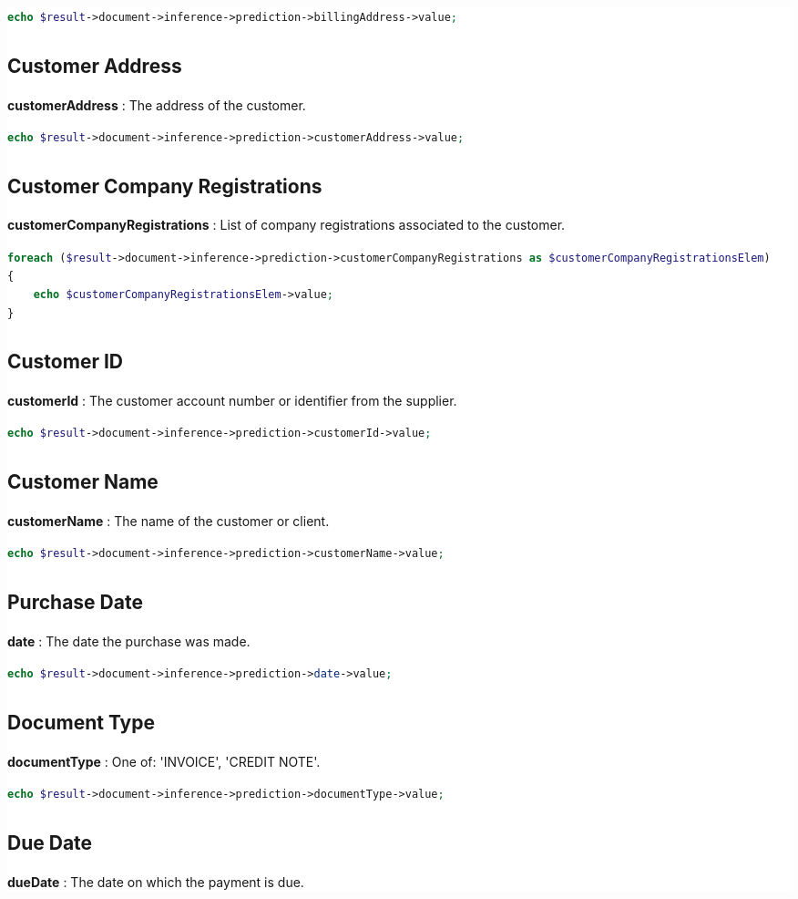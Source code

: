 ```php
echo $result->document->inference->prediction->billingAddress->value;
```

## Customer Address
**customerAddress** : The address of the customer.

```php
echo $result->document->inference->prediction->customerAddress->value;
```

## Customer Company Registrations
**customerCompanyRegistrations** : List of company registrations associated to the customer.

```php
foreach ($result->document->inference->prediction->customerCompanyRegistrations as $customerCompanyRegistrationsElem)
{
    echo $customerCompanyRegistrationsElem->value;
}
```

## Customer ID
**customerId** : The customer account number or identifier from the supplier.

```php
echo $result->document->inference->prediction->customerId->value;
```

## Customer Name
**customerName** : The name of the customer or client.

```php
echo $result->document->inference->prediction->customerName->value;
```

## Purchase Date
**date** : The date the purchase was made.

```php
echo $result->document->inference->prediction->date->value;
```

## Document Type
**documentType** : One of: 'INVOICE', 'CREDIT NOTE'.

```php
echo $result->document->inference->prediction->documentType->value;
```

## Due Date
**dueDate** : The date on which the payment is due.
